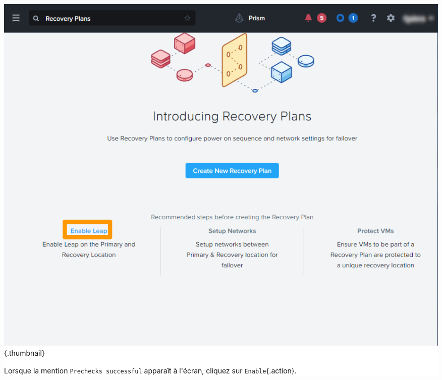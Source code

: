 ![Activate Recovery 02](images/02-activate-recovery02.png){.thumbnail}

Lorsque la mention `Prechecks successful` apparaît à l'écran, cliquez sur `Enable`{.action}.
